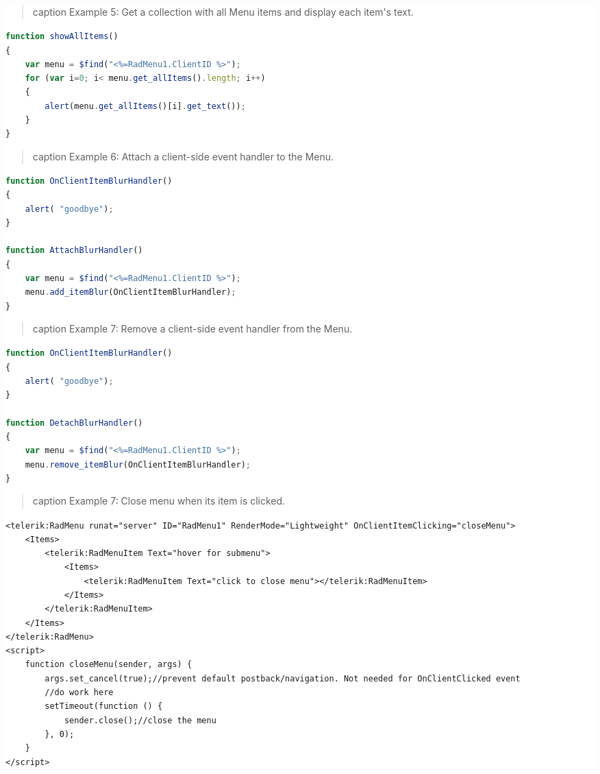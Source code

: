 
>caption Example 5: Get a collection with all Menu items and display each item's text.
````JavaScript
function showAllItems()
{  
    var menu = $find("<%=RadMenu1.ClientID %>");  
    for (var i=0; i< menu.get_allItems().length; i++)  
    {    
        alert(menu.get_allItems()[i].get_text());  
    }
}		
````


>caption Example 6: Attach a client-side event handler to the Menu.
````JavaScript
function OnClientItemBlurHandler()
{   
	alert( "goodbye");
}

function AttachBlurHandler()
{   
    var menu = $find("<%=RadMenu1.ClientID %>");
    menu.add_itemBlur(OnClientItemBlurHandler);
}		
````


>caption Example 7: Remove a client-side event handler from the Menu.
````JavaScript
function OnClientItemBlurHandler()
{   
    alert( "goodbye");
}

function DetachBlurHandler()
{   
    var menu = $find("<%=RadMenu1.ClientID %>");
    menu.remove_itemBlur(OnClientItemBlurHandler);
}			
````


>caption Example 7: Close menu when its item is clicked.
````ASP.NET
<telerik:RadMenu runat="server" ID="RadMenu1" RenderMode="Lightweight" OnClientItemClicking="closeMenu">
	<Items>
		<telerik:RadMenuItem Text="hover for submenu">
			<Items>
				<telerik:RadMenuItem Text="click to close menu"></telerik:RadMenuItem>
			</Items>
		</telerik:RadMenuItem>
	</Items>
</telerik:RadMenu>
<script>
	function closeMenu(sender, args) {
		args.set_cancel(true);//prevent default postback/navigation. Not needed for OnClientClicked event
		//do work here
		setTimeout(function () {
			sender.close();//close the menu
		}, 0);
	}
</script>		
````
